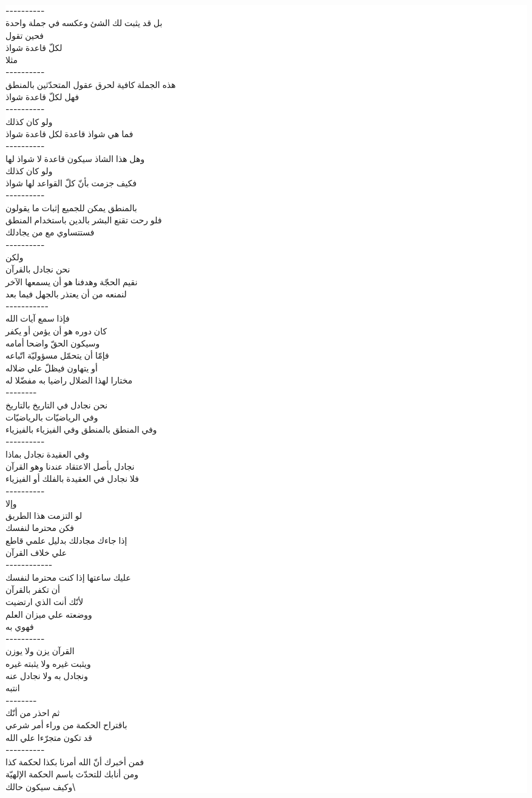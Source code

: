 \-\-\-\-\-\-\-\-\--\
بل قد يثبت لك الشئ وعكسه في جملة واحدة\
فحين تقول\
لكلّ قاعدة شواذ\
مثلا\
\-\-\-\-\-\-\-\-\--\
هذه الجملة كافية لحرق عقول المتحدّثين بالمنطق\
فهل لكلّ قاعدة شواذ\
\-\-\-\-\-\-\-\-\--\
ولو كان كذلك\
فما هي شواذ قاعدة لكل قاعدة شواذ\
\-\-\-\-\-\-\-\-\--\
وهل هذا الشاذ سيكون قاعدة لا شواذ لها\
ولو كان كذلك\
فكيف جزمت بأنّ كلّ القواعد لها شواذ\
\-\-\-\-\-\-\-\-\--\
بالمنطق يمكن للجميع إثبات ما يقولون\
فلو رحت تقنع البشر بالدين باستخدام المنطق\
فستتساوي مع من يجادلك\
\-\-\-\-\-\-\-\-\--\
ولكن\
نحن نجادل بالقرآن\
نقيم الحجّة وهدفنا هو أن يسمعها الآخر\
لنمنعه من أن يعتذر بالجهل فيما بعد\
\-\-\-\-\-\-\-\-\-\--\
فإذا سمع آيات الله\
كان دوره هو أن يؤمن أو يكفر\
وسيكون الحقّ واضحا أمامه\
فإمّا أن يتحمّل مسؤوليّة اتّباعه\
أو يتهاون فيظلّ علي ضلاله\
مختارا لهذا الضلال راضيا به مفضّلا له\
\-\-\-\-\-\-\--\
نحن نجادل في التاريخ بالتاريخ\
وفي الرياضيّات بالرياضيّات\
وفي المنطق بالمنطق وفي الفيزياء بالفيزياء\
\-\-\-\-\-\-\-\-\--\
وفي العقيدة نجادل بماذا\
نجادل بأصل الاعتقاد عندنا وهو القرآن\
فلا نجادل في العقيدة بالفلك أو الفيزياء\
\-\-\-\-\-\-\-\-\--\
وإلا\
لو التزمت هذا الطريق\
فكن محترما لنفسك\
إذا جاءك مجادلك بدليل علمي قاطع\
علي خلاف القرآن\
\-\-\-\-\-\-\-\-\-\-\--\
عليك ساعتها إذا كنت محترما لنفسك\
أن تكفر بالقرآن\
لأنّك أنت الذي ارتضيت\
ووضعته علي ميزان العلم\
فهوي به\
\-\-\-\-\-\-\-\-\--\
القرآن يزن ولا يوزن\
ويثبت غيره ولا يثبته غيره\
ونجادل به ولا نجادل عنه\
انتبه\
\-\-\-\-\-\-\--\
ثم احذر من أنّك\
باقتراح الحكمة من وراء أمر شرعي\
قد تكون متجرّءا علي الله\
\-\-\-\-\-\-\-\-\--\
فمن أخبرك أنّ الله أمرنا بكذا لحكمة كذا\
ومن أنابك للتحدّث باسم الحكمة الإلهيّة\
وكيف سيكون حالك\